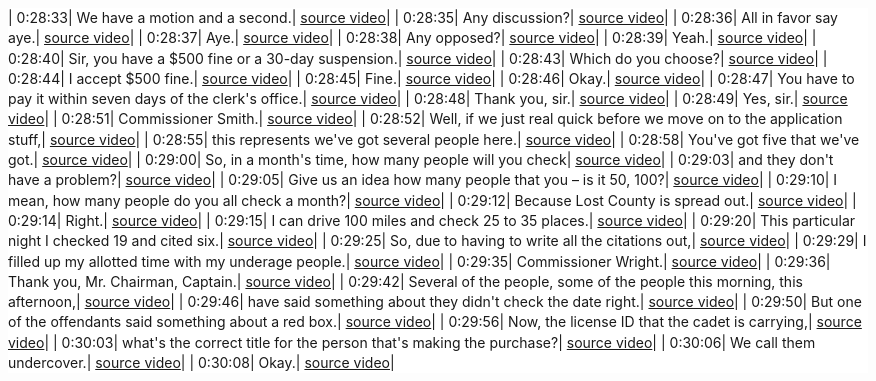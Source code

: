 | 0:28:33| We have a motion and a second.| [source video](https://archive.org/details/CoCom140224?start=1713)|
| 0:28:35| Any discussion?| [source video](https://archive.org/details/CoCom140224?start=1715)|
| 0:28:36| All in favor say aye.| [source video](https://archive.org/details/CoCom140224?start=1716)|
| 0:28:37| Aye.| [source video](https://archive.org/details/CoCom140224?start=1717)|
| 0:28:38| Any opposed?| [source video](https://archive.org/details/CoCom140224?start=1718)|
| 0:28:39| Yeah.| [source video](https://archive.org/details/CoCom140224?start=1719)|
| 0:28:40| Sir, you have a $500 fine or a 30-day suspension.| [source video](https://archive.org/details/CoCom140224?start=1720)|
| 0:28:43| Which do you choose?| [source video](https://archive.org/details/CoCom140224?start=1723)|
| 0:28:44| I accept $500 fine.| [source video](https://archive.org/details/CoCom140224?start=1724)|
| 0:28:45| Fine.| [source video](https://archive.org/details/CoCom140224?start=1725)|
| 0:28:46| Okay.| [source video](https://archive.org/details/CoCom140224?start=1726)|
| 0:28:47| You have to pay it within seven days of the clerk's office.| [source video](https://archive.org/details/CoCom140224?start=1727)|
| 0:28:48| Thank you, sir.| [source video](https://archive.org/details/CoCom140224?start=1728)|
| 0:28:49| Yes, sir.| [source video](https://archive.org/details/CoCom140224?start=1729)|
| 0:28:51| Commissioner Smith.| [source video](https://archive.org/details/CoCom140224?start=1731)|
| 0:28:52| Well, if we just real quick before we move on to the application stuff,| [source video](https://archive.org/details/CoCom140224?start=1732)|
| 0:28:55| this represents we've got several people here.| [source video](https://archive.org/details/CoCom140224?start=1735)|
| 0:28:58| You've got five that we've got.| [source video](https://archive.org/details/CoCom140224?start=1738)|
| 0:29:00| So, in a month's time, how many people will you check| [source video](https://archive.org/details/CoCom140224?start=1740)|
| 0:29:03| and they don't have a problem?| [source video](https://archive.org/details/CoCom140224?start=1743)|
| 0:29:05| Give us an idea how many people that you – is it 50, 100?| [source video](https://archive.org/details/CoCom140224?start=1745)|
| 0:29:10| I mean, how many people do you all check a month?| [source video](https://archive.org/details/CoCom140224?start=1750)|
| 0:29:12| Because Lost County is spread out.| [source video](https://archive.org/details/CoCom140224?start=1752)|
| 0:29:14| Right.| [source video](https://archive.org/details/CoCom140224?start=1754)|
| 0:29:15| I can drive 100 miles and check 25 to 35 places.| [source video](https://archive.org/details/CoCom140224?start=1755)|
| 0:29:20| This particular night I checked 19 and cited six.| [source video](https://archive.org/details/CoCom140224?start=1760)|
| 0:29:25| So, due to having to write all the citations out,| [source video](https://archive.org/details/CoCom140224?start=1765)|
| 0:29:29| I filled up my allotted time with my underage people.| [source video](https://archive.org/details/CoCom140224?start=1769)|
| 0:29:35| Commissioner Wright.| [source video](https://archive.org/details/CoCom140224?start=1775)|
| 0:29:36| Thank you, Mr. Chairman, Captain.| [source video](https://archive.org/details/CoCom140224?start=1776)|
| 0:29:42| Several of the people, some of the people this morning, this afternoon,| [source video](https://archive.org/details/CoCom140224?start=1782)|
| 0:29:46| have said something about they didn't check the date right.| [source video](https://archive.org/details/CoCom140224?start=1786)|
| 0:29:50| But one of the offendants said something about a red box.| [source video](https://archive.org/details/CoCom140224?start=1790)|
| 0:29:56| Now, the license ID that the cadet is carrying,| [source video](https://archive.org/details/CoCom140224?start=1796)|
| 0:30:03| what's the correct title for the person that's making the purchase?| [source video](https://archive.org/details/CoCom140224?start=1803)|
| 0:30:06| We call them undercover.| [source video](https://archive.org/details/CoCom140224?start=1806)|
| 0:30:08| Okay.| [source video](https://archive.org/details/CoCom140224?start=1808)|